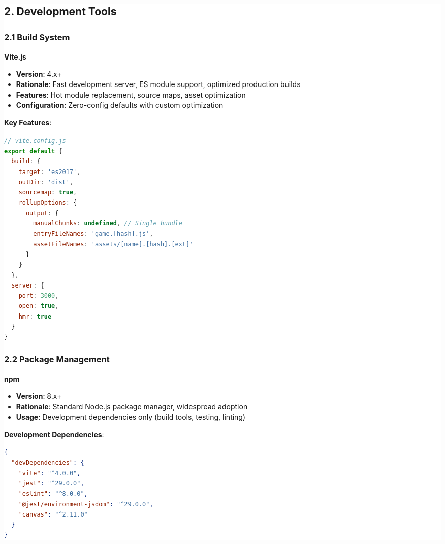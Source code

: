 ## 2. Development Tools

### 2.1 Build System

**Vite.js**
- **Version**: 4.x+
- **Rationale**: Fast development server, ES module support, optimized production builds
- **Features**: Hot module replacement, source maps, asset optimization
- **Configuration**: Zero-config defaults with custom optimization

**Key Features**:
```javascript
// vite.config.js
export default {
  build: {
    target: 'es2017',
    outDir: 'dist',
    sourcemap: true,
    rollupOptions: {
      output: {
        manualChunks: undefined, // Single bundle
        entryFileNames: 'game.[hash].js',
        assetFileNames: 'assets/[name].[hash].[ext]'
      }
    }
  },
  server: {
    port: 3000,
    open: true,
    hmr: true
  }
}
```

### 2.2 Package Management

**npm**
- **Version**: 8.x+
- **Rationale**: Standard Node.js package manager, widespread adoption
- **Usage**: Development dependencies only (build tools, testing, linting)

**Development Dependencies**:
```json
{
  "devDependencies": {
    "vite": "^4.0.0",
    "jest": "^29.0.0",
    "eslint": "^8.0.0",
    "@jest/environment-jsdom": "^29.0.0",
    "canvas": "^2.11.0"
  }
}
```
